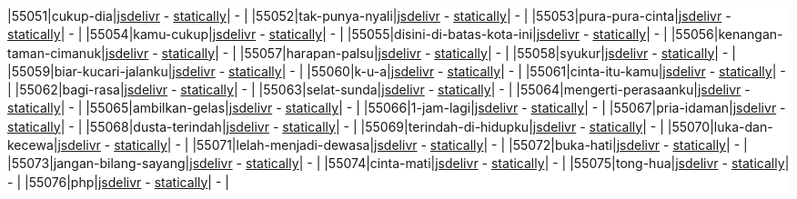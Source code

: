 |55051|cukup-dia|[jsdelivr](https://cdn.jsdelivr.net/gh/dbchord/c7-3-6/55001-60000/55001-55500/cukup-dia.webp) - [statically](https://cdn.statically.io/gh/dbchord/c7-3-6/i/55001-60000/55001-55500/cukup-dia.webp)| - |
|55052|tak-punya-nyali|[jsdelivr](https://cdn.jsdelivr.net/gh/dbchord/c7-3-6/55001-60000/55001-55500/tak-punya-nyali.webp) - [statically](https://cdn.statically.io/gh/dbchord/c7-3-6/i/55001-60000/55001-55500/tak-punya-nyali.webp)| - |
|55053|pura-pura-cinta|[jsdelivr](https://cdn.jsdelivr.net/gh/dbchord/c7-3-6/55001-60000/55001-55500/pura-pura-cinta.webp) - [statically](https://cdn.statically.io/gh/dbchord/c7-3-6/i/55001-60000/55001-55500/pura-pura-cinta.webp)| - |
|55054|kamu-cukup|[jsdelivr](https://cdn.jsdelivr.net/gh/dbchord/c7-3-6/55001-60000/55001-55500/kamu-cukup.webp) - [statically](https://cdn.statically.io/gh/dbchord/c7-3-6/i/55001-60000/55001-55500/kamu-cukup.webp)| - |
|55055|disini-di-batas-kota-ini|[jsdelivr](https://cdn.jsdelivr.net/gh/dbchord/c7-3-6/55001-60000/55001-55500/disini-di-batas-kota-ini.webp) - [statically](https://cdn.statically.io/gh/dbchord/c7-3-6/i/55001-60000/55001-55500/disini-di-batas-kota-ini.webp)| - |
|55056|kenangan-taman-cimanuk|[jsdelivr](https://cdn.jsdelivr.net/gh/dbchord/c7-3-6/55001-60000/55001-55500/kenangan-taman-cimanuk.webp) - [statically](https://cdn.statically.io/gh/dbchord/c7-3-6/i/55001-60000/55001-55500/kenangan-taman-cimanuk.webp)| - |
|55057|harapan-palsu|[jsdelivr](https://cdn.jsdelivr.net/gh/dbchord/c7-3-6/55001-60000/55001-55500/harapan-palsu.webp) - [statically](https://cdn.statically.io/gh/dbchord/c7-3-6/i/55001-60000/55001-55500/harapan-palsu.webp)| - |
|55058|syukur|[jsdelivr](https://cdn.jsdelivr.net/gh/dbchord/c7-3-6/55001-60000/55001-55500/syukur.webp) - [statically](https://cdn.statically.io/gh/dbchord/c7-3-6/i/55001-60000/55001-55500/syukur.webp)| - |
|55059|biar-kucari-jalanku|[jsdelivr](https://cdn.jsdelivr.net/gh/dbchord/c7-3-6/55001-60000/55001-55500/biar-kucari-jalanku.webp) - [statically](https://cdn.statically.io/gh/dbchord/c7-3-6/i/55001-60000/55001-55500/biar-kucari-jalanku.webp)| - |
|55060|k-u-a|[jsdelivr](https://cdn.jsdelivr.net/gh/dbchord/c7-3-6/55001-60000/55001-55500/k-u-a.webp) - [statically](https://cdn.statically.io/gh/dbchord/c7-3-6/i/55001-60000/55001-55500/k-u-a.webp)| - |
|55061|cinta-itu-kamu|[jsdelivr](https://cdn.jsdelivr.net/gh/dbchord/c7-3-6/55001-60000/55001-55500/cinta-itu-kamu.webp) - [statically](https://cdn.statically.io/gh/dbchord/c7-3-6/i/55001-60000/55001-55500/cinta-itu-kamu.webp)| - |
|55062|bagi-rasa|[jsdelivr](https://cdn.jsdelivr.net/gh/dbchord/c7-3-6/55001-60000/55001-55500/bagi-rasa.webp) - [statically](https://cdn.statically.io/gh/dbchord/c7-3-6/i/55001-60000/55001-55500/bagi-rasa.webp)| - |
|55063|selat-sunda|[jsdelivr](https://cdn.jsdelivr.net/gh/dbchord/c7-3-6/55001-60000/55001-55500/selat-sunda.webp) - [statically](https://cdn.statically.io/gh/dbchord/c7-3-6/i/55001-60000/55001-55500/selat-sunda.webp)| - |
|55064|mengerti-perasaanku|[jsdelivr](https://cdn.jsdelivr.net/gh/dbchord/c7-3-6/55001-60000/55001-55500/mengerti-perasaanku.webp) - [statically](https://cdn.statically.io/gh/dbchord/c7-3-6/i/55001-60000/55001-55500/mengerti-perasaanku.webp)| - |
|55065|ambilkan-gelas|[jsdelivr](https://cdn.jsdelivr.net/gh/dbchord/c7-3-6/55001-60000/55001-55500/ambilkan-gelas.webp) - [statically](https://cdn.statically.io/gh/dbchord/c7-3-6/i/55001-60000/55001-55500/ambilkan-gelas.webp)| - |
|55066|1-jam-lagi|[jsdelivr](https://cdn.jsdelivr.net/gh/dbchord/c7-3-6/55001-60000/55001-55500/1-jam-lagi.webp) - [statically](https://cdn.statically.io/gh/dbchord/c7-3-6/i/55001-60000/55001-55500/1-jam-lagi.webp)| - |
|55067|pria-idaman|[jsdelivr](https://cdn.jsdelivr.net/gh/dbchord/c7-3-6/55001-60000/55001-55500/pria-idaman.webp) - [statically](https://cdn.statically.io/gh/dbchord/c7-3-6/i/55001-60000/55001-55500/pria-idaman.webp)| - |
|55068|dusta-terindah|[jsdelivr](https://cdn.jsdelivr.net/gh/dbchord/c7-3-6/55001-60000/55001-55500/dusta-terindah.webp) - [statically](https://cdn.statically.io/gh/dbchord/c7-3-6/i/55001-60000/55001-55500/dusta-terindah.webp)| - |
|55069|terindah-di-hidupku|[jsdelivr](https://cdn.jsdelivr.net/gh/dbchord/c7-3-6/55001-60000/55001-55500/terindah-di-hidupku.webp) - [statically](https://cdn.statically.io/gh/dbchord/c7-3-6/i/55001-60000/55001-55500/terindah-di-hidupku.webp)| - |
|55070|luka-dan-kecewa|[jsdelivr](https://cdn.jsdelivr.net/gh/dbchord/c7-3-6/55001-60000/55001-55500/luka-dan-kecewa.webp) - [statically](https://cdn.statically.io/gh/dbchord/c7-3-6/i/55001-60000/55001-55500/luka-dan-kecewa.webp)| - |
|55071|lelah-menjadi-dewasa|[jsdelivr](https://cdn.jsdelivr.net/gh/dbchord/c7-3-6/55001-60000/55001-55500/lelah-menjadi-dewasa.webp) - [statically](https://cdn.statically.io/gh/dbchord/c7-3-6/i/55001-60000/55001-55500/lelah-menjadi-dewasa.webp)| - |
|55072|buka-hati|[jsdelivr](https://cdn.jsdelivr.net/gh/dbchord/c7-3-6/55001-60000/55001-55500/buka-hati.webp) - [statically](https://cdn.statically.io/gh/dbchord/c7-3-6/i/55001-60000/55001-55500/buka-hati.webp)| - |
|55073|jangan-bilang-sayang|[jsdelivr](https://cdn.jsdelivr.net/gh/dbchord/c7-3-6/55001-60000/55001-55500/jangan-bilang-sayang.webp) - [statically](https://cdn.statically.io/gh/dbchord/c7-3-6/i/55001-60000/55001-55500/jangan-bilang-sayang.webp)| - |
|55074|cinta-mati|[jsdelivr](https://cdn.jsdelivr.net/gh/dbchord/c7-3-6/55001-60000/55001-55500/cinta-mati.webp) - [statically](https://cdn.statically.io/gh/dbchord/c7-3-6/i/55001-60000/55001-55500/cinta-mati.webp)| - |
|55075|tong-hua|[jsdelivr](https://cdn.jsdelivr.net/gh/dbchord/c7-3-6/55001-60000/55001-55500/tong-hua.webp) - [statically](https://cdn.statically.io/gh/dbchord/c7-3-6/i/55001-60000/55001-55500/tong-hua.webp)| - |
|55076|php|[jsdelivr](https://cdn.jsdelivr.net/gh/dbchord/c7-3-6/55001-60000/55001-55500/php.webp) - [statically](https://cdn.statically.io/gh/dbchord/c7-3-6/i/55001-60000/55001-55500/php.webp)| - |